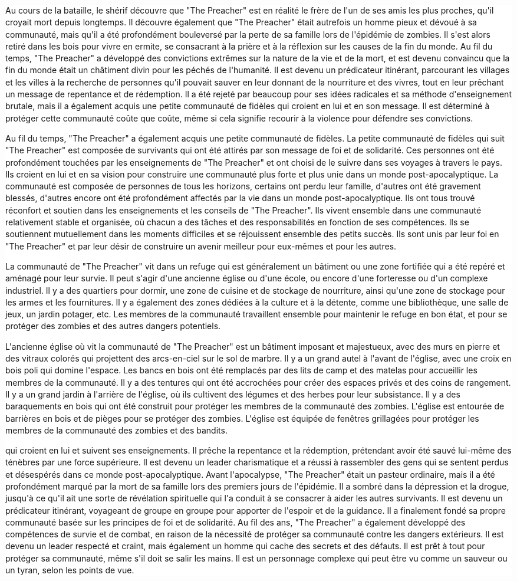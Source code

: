 Au cours de la bataille, le shérif découvre que "The Preacher" est en réalité le frère de l'un de ses amis les plus proches, qu'il croyait mort depuis longtemps. Il découvre également que "The Preacher" était autrefois un homme pieux et dévoué à sa communauté, mais qu'il a été profondément bouleversé par la perte de sa famille lors de l'épidémie de zombies. Il s'est alors retiré dans les bois pour vivre en ermite, se consacrant à la prière et à la réflexion sur les causes de la fin du monde.
Au fil du temps, "The Preacher" a développé des convictions extrêmes sur la nature de la vie et de la mort, et est devenu convaincu que la fin du monde était un châtiment divin pour les péchés de l'humanité. Il est devenu un prédicateur itinérant, parcourant les villages et les villes à la recherche de personnes qu'il pouvait sauver en leur donnant de la nourriture et des vivres, tout en leur prêchant un message de repentance et de rédemption.
Il a été rejeté par beaucoup pour ses idées radicales et sa méthode d'enseignement brutale, mais il a également acquis une petite communauté de fidèles qui croient en lui et en son message. Il est déterminé à protéger cette communauté coûte que coûte, même si cela signifie recourir à la violence pour défendre ses convictions.

Au fil du temps, "The Preacher" a également acquis une petite communauté de fidèles. La petite communauté de fidèles qui suit "The Preacher" est composée de survivants qui ont été attirés par son message de foi et de solidarité. Ces personnes ont été profondément touchées par les enseignements de "The Preacher" et ont choisi de le suivre dans ses voyages à travers le pays. Ils croient en lui et en sa vision pour construire une communauté plus forte et plus unie dans un monde post-apocalyptique.
La communauté est composée de personnes de tous les horizons, certains ont perdu leur famille, d'autres ont été gravement blessés, d'autres encore ont été profondément affectés par la vie dans un monde post-apocalyptique. Ils ont tous trouvé réconfort et soutien dans les enseignements et les conseils de "The Preacher".
Ils vivent ensemble dans une communauté relativement stable et organisée, où chacun a des tâches et des responsabilités en fonction de ses compétences. Ils se soutiennent mutuellement dans les moments difficiles et se réjouissent ensemble des petits succès. Ils sont unis par leur foi en "The Preacher" et par leur désir de construire un avenir meilleur pour eux-mêmes et pour les autres.

La communauté de "The Preacher" vit dans un refuge qui est généralement un bâtiment ou une zone fortifiée qui a été repéré et aménagé pour leur survie. Il peut s'agir d'une ancienne église ou d'une école, ou encore d'une forteresse ou d'un complexe industriel. Il y a des quartiers pour dormir, une zone de cuisine et de stockage de nourriture, ainsi qu'une zone de stockage pour les armes et les fournitures. Il y a également des zones dédiées à la culture et à la détente, comme une bibliothèque, une salle de jeux, un jardin potager, etc. Les membres de la communauté travaillent ensemble pour maintenir le refuge en bon état, et pour se protéger des zombies et des autres dangers potentiels.

L'ancienne église où vit la communauté de "The Preacher" est un bâtiment imposant et majestueux, avec des murs en pierre et des vitraux colorés qui projettent des arcs-en-ciel sur le sol de marbre. Il y a un grand autel à l'avant de l'église, avec une croix en bois poli qui domine l'espace. Les bancs en bois ont été remplacés par des lits de camp et des matelas pour accueillir les membres de la communauté. Il y a des tentures qui ont été accrochées pour créer des espaces privés et des coins de rangement. Il y a un grand jardin à l'arrière de l'église, où ils cultivent des légumes et des herbes pour leur subsistance. Il y a des baraquements en bois qui ont été construit pour protéger les membres de la communauté des zombies. L'église est entourée de barrières en bois et de pièges pour se protéger des zombies. L'église est équipée de fenêtres grillagées pour protéger les membres de la communauté des zombies et des bandits.

qui croient en lui et suivent ses enseignements. Il prêche la repentance et la rédemption, prétendant avoir été sauvé lui-même des ténèbres par une force supérieure. Il est devenu un leader charismatique et a réussi à rassembler des gens qui se sentent perdus et désespérés dans ce monde post-apocalyptique.
Avant l'apocalypse, "The Preacher" était un pasteur ordinaire, mais il a été profondément marqué par la mort de sa famille lors des premiers jours de l'épidémie. Il a sombré dans la dépression et la drogue, jusqu'à ce qu'il ait une sorte de révélation spirituelle qui l'a conduit à se consacrer à aider les autres survivants. Il est devenu un prédicateur itinérant, voyageant de groupe en groupe pour apporter de l'espoir et de la guidance. Il a finalement fondé sa propre communauté basée sur les principes de foi et de solidarité.
Au fil des ans, "The Preacher" a également développé des compétences de survie et de combat, en raison de la nécessité de protéger sa communauté contre les dangers extérieurs. Il est devenu un leader respecté et craint, mais également un homme qui cache des secrets et des défauts. Il est prêt à tout pour protéger sa communauté, même s'il doit se salir les mains. Il est un personnage complexe qui peut être vu comme un sauveur ou un tyran, selon les points de vue.
